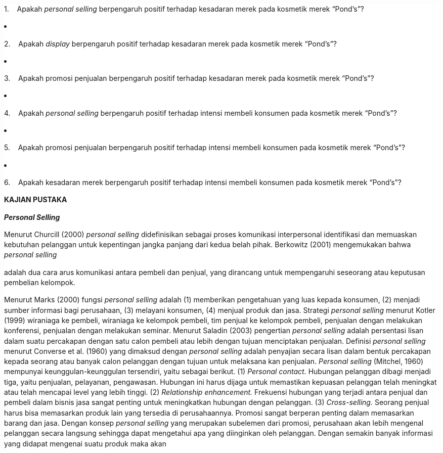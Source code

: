 <p><span class="font3">1. &nbsp;&nbsp;&nbsp;Apakah </span><span class="font3" style="font-style:italic;">personal selling</span><span class="font3"> berpengaruh positif terhadap kesadaran merek pada kosmetik merek “Pond’s”?</span></p></li>
<li>
<p><span class="font3">2. &nbsp;&nbsp;&nbsp;Apakah </span><span class="font3" style="font-style:italic;">display</span><span class="font3"> berpengaruh positif terhadap kesadaran merek pada kosmetik merek “Pond’s”?</span></p></li>
<li>
<p><span class="font3">3. &nbsp;&nbsp;&nbsp;Apakah promosi penjualan berpengaruh positif terhadap kesadaran merek pada kosmetik merek “Pond’s”?</span></p></li>
<li>
<p><span class="font3">4. &nbsp;&nbsp;&nbsp;Apakah </span><span class="font3" style="font-style:italic;">personal selling</span><span class="font3"> berpengaruh positif terhadap intensi membeli konsumen pada kosmetik merek “Pond’s”?</span></p></li>
<li>
<p><span class="font3">5. &nbsp;&nbsp;&nbsp;Apakah promosi penjualan berpengaruh positif terhadap intensi membeli konsumen pada kosmetik merek “Pond’s”?</span></p></li>
<li>
<p><span class="font3">6. &nbsp;&nbsp;&nbsp;Apakah kesadaran merek berpengaruh positif terhadap intensi membeli konsumen pada kosmetik merek “Pond’s”?</span></p></li></ul>
<p><span class="font3" style="font-weight:bold;">KAJIAN PUSTAKA</span></p>
<p><span class="font3" style="font-weight:bold;font-style:italic;">Personal Selling</span></p>
<p><span class="font3">Menurut Churcill (2000) </span><span class="font3" style="font-style:italic;">personal selling</span><span class="font3"> didefinisikan sebagai proses komunikasi interpersonal identifikasi dan memuaskan kebutuhan pelanggan untuk kepentingan jangka panjang dari kedua belah pihak. Berkowitz (2001) mengemukakan bahwa </span><span class="font3" style="font-style:italic;">personal selling</span></p>
<p><span class="font3">adalah dua cara arus komunikasi antara pembeli dan penjual, yang dirancang untuk mempengaruhi seseorang atau keputusan pembelian kelompok.</span></p>
<p><span class="font3">Menurut Marks (2000) fungsi </span><span class="font3" style="font-style:italic;">personal selling</span><span class="font3"> adalah (1) memberikan pengetahuan yang luas kepada konsumen, (2) menjadi sumber informasi bagi perusahaan, (3) melayani konsumen, (4) menjual produk dan jasa. Strategi </span><span class="font3" style="font-style:italic;">personal selling</span><span class="font3"> menurut Kotler (1999) wiraniaga ke pembeli, wiraniaga ke kelompok pembeli, tim penjual ke kelompok pembeli, penjualan dengan melakukan konferensi, penjualan dengan melakukan seminar. Menurut Saladin (2003) pengertian </span><span class="font3" style="font-style:italic;">personal selling</span><span class="font3"> adalah persentasi lisan dalam suatu percakapan dengan satu calon pembeli atau lebih dengan tujuan menciptakan penjualan. Definisi </span><span class="font3" style="font-style:italic;">personal selling</span><span class="font3"> menurut Converse et al. (1960) yang dimaksud dengan </span><span class="font3" style="font-style:italic;">personal selling</span><span class="font3"> adalah penyajian secara lisan dalam bentuk percakapan kepada seorang atau banyak calon pelanggan dengan tujuan untuk melaksana kan penjualan. </span><span class="font3" style="font-style:italic;">Personal selling</span><span class="font3"> (Mitchel, 1960) mempunyai keunggulan-keunggulan tersendiri, yaitu sebagai berikut. (1) </span><span class="font3" style="font-style:italic;">Personal contact.</span><span class="font3"> Hubungan pelanggan dibagi menjadi tiga, yaitu penjualan, pelayanan, pengawasan. Hubungan ini harus dijaga untuk memastikan kepuasan pelanggan telah meningkat atau telah mencapai level yang lebih tinggi. (2) </span><span class="font3" style="font-style:italic;">Relationship enhancement.</span><span class="font3"> Frekuensi hubungan yang terjadi antara penjual dan pembeli dalam bisnis jasa sangat penting untuk meningkatkan hubungan dengan pelanggan. (3) </span><span class="font3" style="font-style:italic;">Cross-selling.</span><span class="font3"> Seorang penjual harus bisa memasarkan produk lain yang tersedia di perusahaannya. Promosi sangat berperan penting dalam memasarkan barang dan jasa. Dengan konsep </span><span class="font3" style="font-style:italic;">personal selling</span><span class="font3"> yang merupakan subelemen dari promosi, perusahaan akan lebih mengenal pelanggan secara langsung sehingga dapat mengetahui apa yang diinginkan oleh pelanggan. Dengan semakin banyak informasi yang didapat mengenai suatu produk maka akan</span></p>